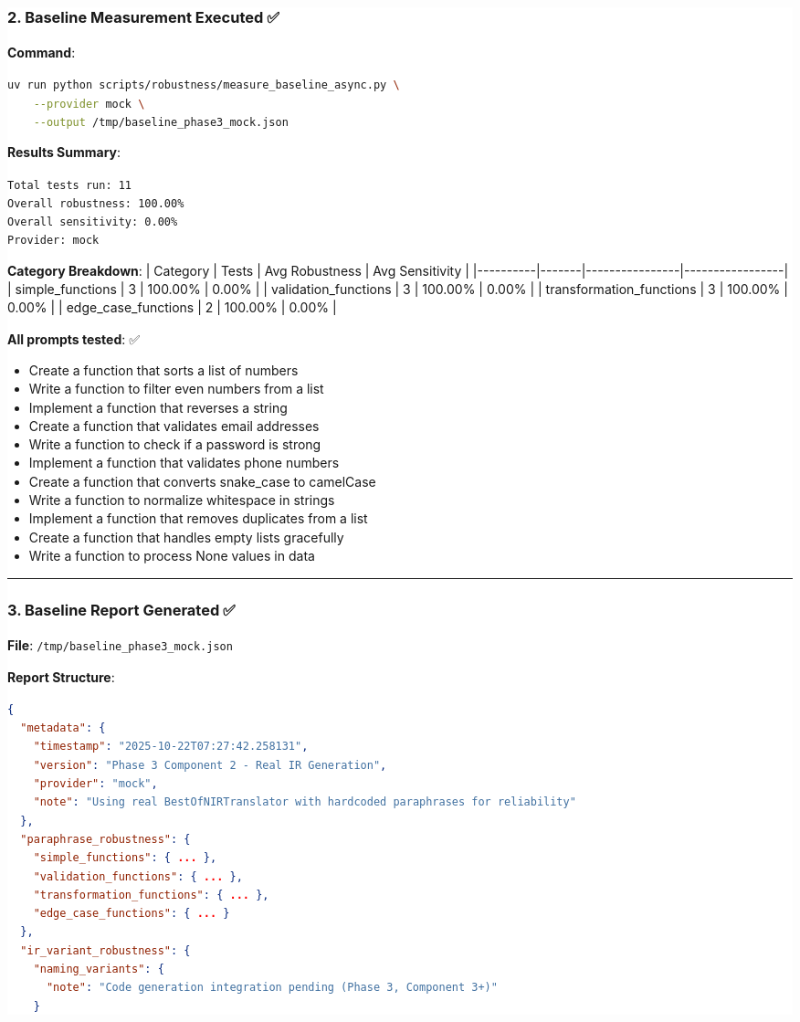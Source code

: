 
### 2. Baseline Measurement Executed ✅

**Command**:
```bash
uv run python scripts/robustness/measure_baseline_async.py \
    --provider mock \
    --output /tmp/baseline_phase3_mock.json
```

**Results Summary**:
```
Total tests run: 11
Overall robustness: 100.00%
Overall sensitivity: 0.00%
Provider: mock
```

**Category Breakdown**:
| Category | Tests | Avg Robustness | Avg Sensitivity |
|----------|-------|----------------|-----------------|
| simple_functions | 3 | 100.00% | 0.00% |
| validation_functions | 3 | 100.00% | 0.00% |
| transformation_functions | 3 | 100.00% | 0.00% |
| edge_case_functions | 2 | 100.00% | 0.00% |

**All prompts tested**: ✅
- Create a function that sorts a list of numbers
- Write a function to filter even numbers from a list
- Implement a function that reverses a string
- Create a function that validates email addresses
- Write a function to check if a password is strong
- Implement a function that validates phone numbers
- Create a function that converts snake_case to camelCase
- Write a function to normalize whitespace in strings
- Implement a function that removes duplicates from a list
- Create a function that handles empty lists gracefully
- Write a function to process None values in data

---

### 3. Baseline Report Generated ✅

**File**: `/tmp/baseline_phase3_mock.json`

**Report Structure**:
```json
{
  "metadata": {
    "timestamp": "2025-10-22T07:27:42.258131",
    "version": "Phase 3 Component 2 - Real IR Generation",
    "provider": "mock",
    "note": "Using real BestOfNIRTranslator with hardcoded paraphrases for reliability"
  },
  "paraphrase_robustness": {
    "simple_functions": { ... },
    "validation_functions": { ... },
    "transformation_functions": { ... },
    "edge_case_functions": { ... }
  },
  "ir_variant_robustness": {
    "naming_variants": {
      "note": "Code generation integration pending (Phase 3, Component 3+)"
    }
```